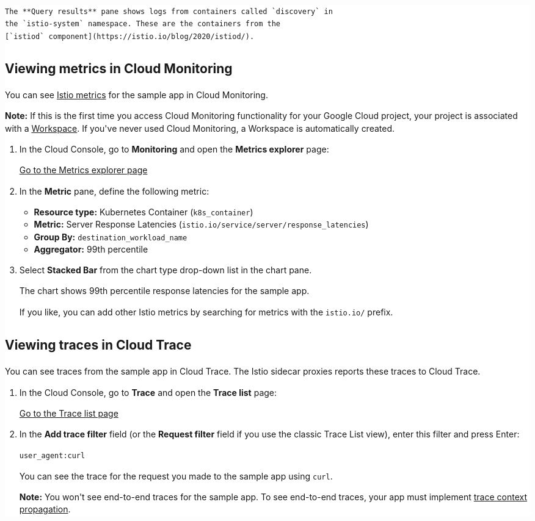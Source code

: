     The **Query results** pane shows logs from containers called `discovery` in
    the `istio-system` namespace. These are the containers from the
    [`istiod` component](https://istio.io/blog/2020/istiod/).

## Viewing metrics in Cloud Monitoring

You can see
[Istio metrics](https://cloud.google.com/monitoring/api/metrics_istio)
for the sample app in Cloud Monitoring.

**Note:** If this is the first time you access Cloud Monitoring functionality
for your Google Cloud project, your project is associated with a
[Workspace](https://cloud.google.com/monitoring/workspaces). If you've never
used Cloud Monitoring, a Workspace is automatically created.

1.  In the Cloud Console, go to **Monitoring** and open the
    **Metrics explorer** page:

    [Go to the Metrics explorer page](https://console.cloud.google.com/monitoring/metrics-explorer)

2.  In the **Metric** pane, define the following metric:

    -   **Resource type:** Kubernetes Container (`k8s_container`)
    -   **Metric:** Server Response Latencies
        (`istio.io/service/server/response_latencies`)
    -   **Group By:** `destination_workload_name`
    -   **Aggregator:** 99th percentile

3.  Select **Stacked Bar** from the chart type drop-down list in the chart
    pane.

    The chart shows 99th percentile response latencies for the sample app.

    If you like, you can add other Istio metrics by searching for metrics with
    the `istio.io/` prefix.

## Viewing traces in Cloud Trace

You can see traces from the sample app in Cloud Trace. The Istio sidecar
proxies reports these traces to Cloud Trace.

1.  In the Cloud Console, go to **Trace** and open the
    **Trace list** page:

    [Go to the Trace list page](https://console.cloud.google.com/traces/list)

2.  In the **Add trace filter** field (or the **Request filter** field if you
    use the classic Trace List view), enter this filter and press Enter:

    ```
    user_agent:curl
    ```

    You can see the trace for the request you made to the sample app
    using `curl`.

    **Note:** You won't see end-to-end traces for the sample app. To see
    end-to-end traces, your app must implement
    [trace context propagation](https://istio.io/docs/tasks/observability/distributed-tracing/overview/).
